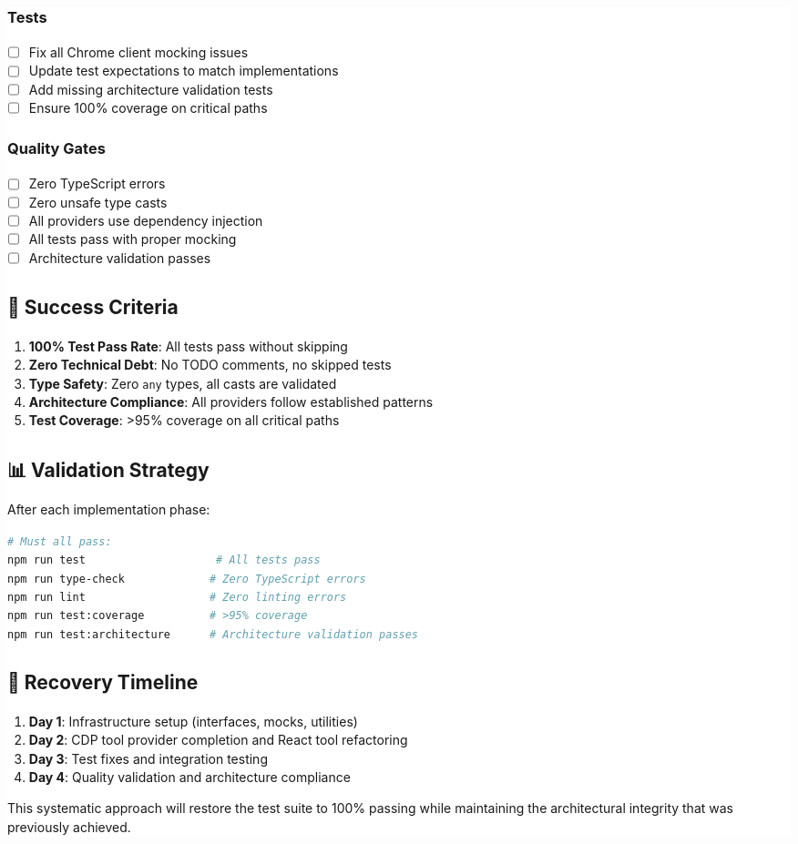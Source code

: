 ### Tests
- [ ] Fix all Chrome client mocking issues
- [ ] Update test expectations to match implementations
- [ ] Add missing architecture validation tests
- [ ] Ensure 100% coverage on critical paths

### Quality Gates
- [ ] Zero TypeScript errors
- [ ] Zero unsafe type casts
- [ ] All providers use dependency injection
- [ ] All tests pass with proper mocking
- [ ] Architecture validation passes

## 🎯 Success Criteria

1. **100% Test Pass Rate**: All tests pass without skipping
2. **Zero Technical Debt**: No TODO comments, no skipped tests
3. **Type Safety**: Zero `any` types, all casts are validated
4. **Architecture Compliance**: All providers follow established patterns
5. **Test Coverage**: >95% coverage on all critical paths

## 📊 Validation Strategy

After each implementation phase:

```bash
# Must all pass:
npm run test                    # All tests pass
npm run type-check             # Zero TypeScript errors  
npm run lint                   # Zero linting errors
npm run test:coverage          # >95% coverage
npm run test:architecture      # Architecture validation passes
```

## 🚀 Recovery Timeline

1. **Day 1**: Infrastructure setup (interfaces, mocks, utilities)
2. **Day 2**: CDP tool provider completion and React tool refactoring  
3. **Day 3**: Test fixes and integration testing
4. **Day 4**: Quality validation and architecture compliance

This systematic approach will restore the test suite to 100% passing while maintaining the architectural integrity that was previously achieved.